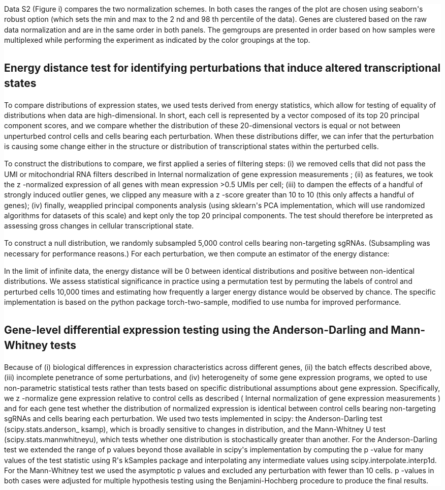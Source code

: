 Data S2 (Figure i) compares the two normalization schemes. In both cases the ranges of the plot are chosen using seaborn's robust option (which sets the min and max to the 2 nd and 98 th percentile of the data). Genes are clustered based on the raw data normalization and are in the same order in both panels. The gemgroups are presented in order based on how samples were multiplexed while performing the experiment as indicated by the color groupings at the top.

## Energy distance test for identifying perturbations that induce altered transcriptional states

To compare distributions of expression states, we used tests derived from energy statistics, which allow for testing of equality of distributions when data are high-dimensional. In short, each cell is represented by a vector composed of its top 20 principal component scores, and we compare whether the distribution of these 20-dimensional vectors is equal or not between unperturbed control cells and cells bearing each perturbation. When these distributions differ, we can infer that the perturbation is causing some change either in the structure or distribution of transcriptional states within the perturbed cells.

To construct the distributions to compare, we first applied a series of filtering steps: (i) we removed cells that did not pass the UMI or mitochondrial RNA filters described in Internal normalization of gene expression measurements ; (ii) as features, we took the z -normalized expression of all genes with mean expression &gt;0.5 UMIs per cell; (iii) to dampen the effects of a handful of strongly induced outlier genes, we clipped any measure with a z -score greater than 10 to 10 (this only affects a handful of genes); (iv) finally, weapplied principal components analysis (using sklearn's PCA implementation, which will use randomized algorithms for datasets of this scale) and kept only the top 20 principal components. The test should therefore be interpreted as assessing gross changes in cellular transcriptional state.

To construct a null distribution, we randomly subsampled 5,000 control cells bearing non-targeting sgRNAs. (Subsampling was necessary for performance reasons.) For each perturbation, we then compute an estimator of the energy distance:

In the limit of infinite data, the energy distance will be 0 between identical distributions and positive between non-identical distributions. We assess statistical significance in practice using a permutation test by permuting the labels of control and perturbed cells 10,000 times and estimating how frequently a larger energy distance would be observed by chance. The specific implementation is based on the python package torch-two-sample, modified to use numba for improved performance.

## Gene-level differential expression testing using the Anderson-Darling and Mann-Whitney tests

Because of (i) biological differences in expression characteristics across different genes, (ii) the batch effects described above, (iii) incomplete penetrance of some perturbations, and (iv) heterogeneity of some gene expression programs, we opted to use non-parametric statistical tests rather than tests based on specific distributional assumptions about gene expression. Specifically, we z -normalize gene expression relative to control cells as described ( Internal normalization of gene expression measurements ) and for each gene test whether the distribution of normalized expression is identical between control cells bearing non-targeting sgRNAs and cells bearing each perturbation. We used two tests implemented in scipy: the Anderson-Darling test (scipy.stats.anderson\_ ksamp), which is broadly sensitive to changes in distribution, and the Mann-Whitney U test (scipy.stats.mannwhitneyu), which tests whether one distribution is stochastically greater than another. For the Anderson-Darling test we extended the range of p values beyond those available in scipy's implementation by computing the p -value for many values of the test statistic using R's kSamples package and interpolating any intermediate values using scipy.interpolate.interp1d. For the Mann-Whitney test we used the asymptotic p values and excluded any perturbation with fewer than 10 cells. p -values in both cases were adjusted for multiple hypothesis testing using the Benjamini-Hochberg procedure to produce the final results.
